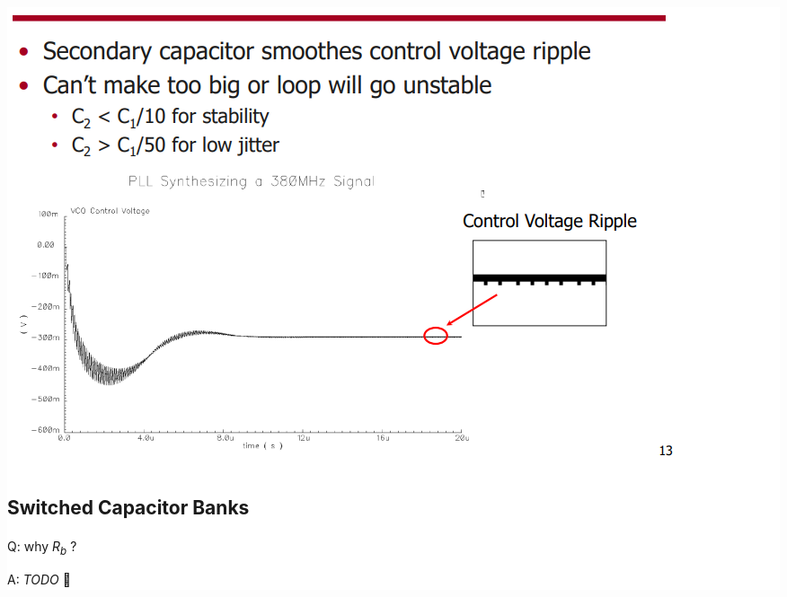 ![image-20240907124018476](clocking/image-20240907124018476.png)



## Switched Capacitor Banks

Q: why $R_b$ ?

A:  *TODO* &#128197;


